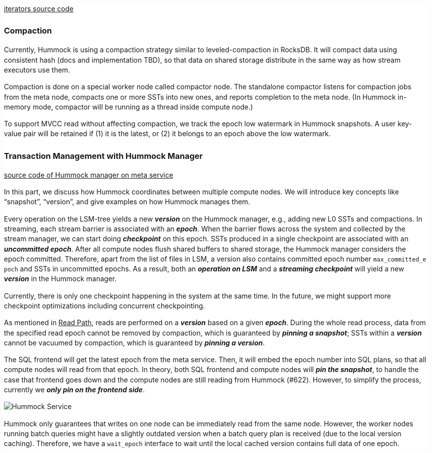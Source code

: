 [iterators source code](https://github.com/risingwavelabs/risingwave/tree/main/src/storage/src/hummock/iterator)


### Compaction

Currently, Hummock is using a compaction strategy similar to leveled-compaction in RocksDB. It will compact data using consistent hash (docs and implementation TBD), so that data on shared storage distribute in the same way as how stream executors use them.

Compaction is done on a special worker node called compactor node. The standalone compactor listens for compaction jobs from the meta node, compacts one or more SSTs into new ones, and reports completion to the meta node. (In Hummock in-memory mode, compactor will be running as a thread inside compute node.)

To support MVCC read without affecting compaction, we track the epoch low watermark in Hummock snapshots. A user key-value pair will be retained if (1) it is the latest, or (2) it belongs to an epoch above the low watermark.

### Transaction Management with Hummock Manager

[source code of Hummock manager on meta service](https://github.com/risingwavelabs/risingwave/tree/main/src/meta/src/hummock)

In this part, we discuss how Hummock coordinates between multiple compute nodes. We will introduce key concepts like “snapshot”, “version”, and give examples on how Hummock manages them.

Every operation on the LSM-tree yields a new ***version*** on the Hummock manager, e.g., adding new L0 SSTs and compactions. In streaming, each stream barrier is associated with an ***epoch***. When the barrier flows across the system and collected by the stream manager, we can start doing ***checkpoint*** on this epoch. SSTs produced in a single checkpoint are associated with an ***uncommitted epoch***. After all compute nodes flush shared buffers to shared storage, the Hummock manager considers the epoch committed. Therefore, apart from the list of files in LSM, a version also contains committed epoch number `max_committed_epoch` and SSTs in uncommitted epochs. As a result, both an ***operation on LSM*** and a ***streaming checkpoint*** will yield a new ***version*** in the Hummock manager.

Currently, there is only one checkpoint happening in the system at the same time. In the future, we might support more checkpoint optimizations including concurrent checkpointing.

As mentioned in [Read Path](#read-path), reads are performed on a ***version*** based on a given ***epoch***. During the whole read process, data from the specified read epoch cannot be removed by compaction, which is guaranteed by ***pinning a snapshot***; SSTs within a ***version*** cannot be vacuumed by compaction, which is guaranteed by ***pinning a version***.

The SQL frontend will get the latest epoch from the meta service. Then, it will embed the epoch number into SQL plans, so that all compute nodes will read from that epoch. In theory, both SQL frontend and compute nodes will ***pin the snapshot***, to handle the case that frontend goes down and the compute nodes are still reading from Hummock (#622). However, to simplify the process, currently we ***only pin on the frontend side***.

![Hummock Service](images/state-store-overview/state-store-overview-04.svg)

Hummock only guarantees that writes on one node can be immediately read from the same node. However, the worker nodes running batch queries might have a slightly outdated version when a batch query plan is received (due to the local version caching). Therefore, we have a `wait_epoch` interface to wait until the local cached version contains full data of one epoch.
